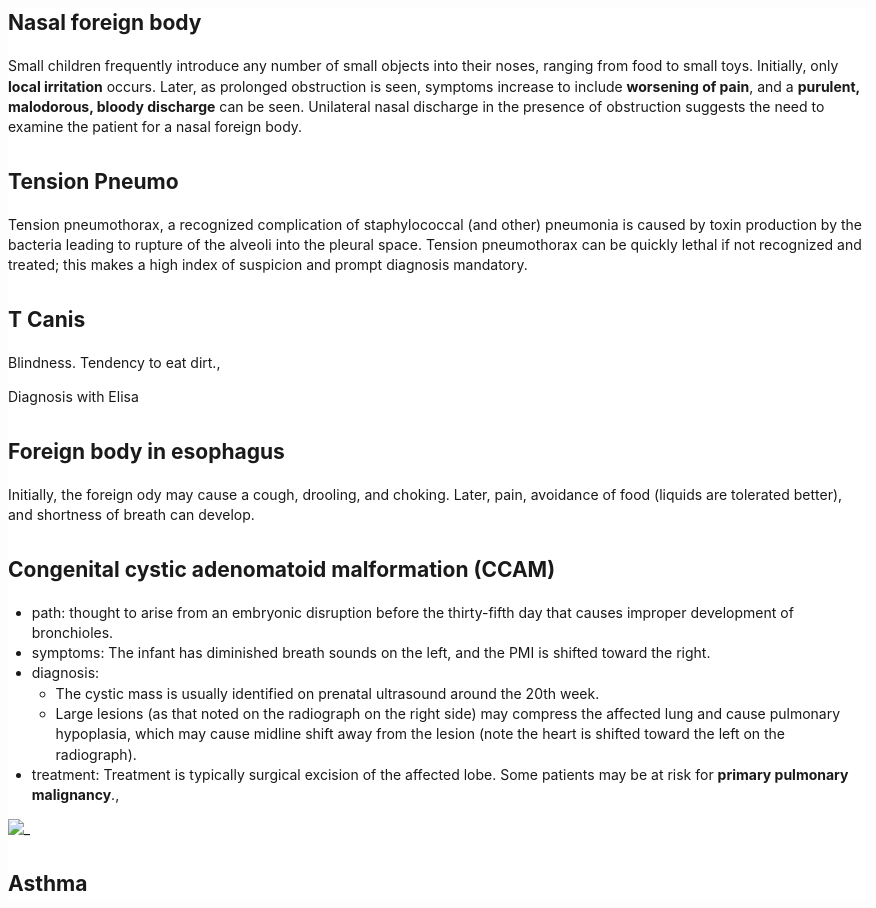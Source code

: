 ## Nasal foreign body



Small children frequently introduce any number of small objects into their noses, ranging from food to small toys. Initially, only **local irritation** occurs. Later, as prolonged obstruction is seen, symptoms increase to include **worsening of pain**, and a **purulent, malodorous, bloody discharge** can be seen. Unilateral nasal discharge in the presence of obstruction suggests the need to examine the patient for a nasal foreign body.

## Tension Pneumo



Tension pneumothorax, a recognized complication of staphylococcal (and other) pneumonia is caused by toxin production by the bacteria leading to rupture of the alveoli into the pleural space. Tension pneumothorax can be quickly lethal if not recognized and treated; this makes a high index of suspicion and prompt diagnosis mandatory.

## T Canis



Blindness. Tendency to eat dirt.,

Diagnosis with Elisa

## Foreign body in esophagus



Initially, the foreign ody may cause a cough, drooling, and choking. Later, pain, avoidance of food (liquids are tolerated better), and shortness of breath can develop.

## Congenital cystic adenomatoid malformation (CCAM)



- path: thought to arise from an embryonic disruption before the thirty-fifth day that causes improper development of bronchioles.
- symptoms: The infant has diminished breath sounds on the left, and the PMI is shifted toward the right.
- diagnosis:
	- The cystic mass is usually identified on prenatal ultrasound around the 20th week.
	- Large lesions (as that noted on the radiograph on the right side) may compress the affected lung and cause pulmonary hypoplasia, which may cause midline shift away from the lesion (note the heart is shifted toward the left on the radiograph).
- treatment: Treatment is typically surgical excision of the affected lobe. Some patients may be at risk for **primary pulmonary malignancy**.,

![_](https://i.imgur.com/GsZizEm.png)

## Asthma
